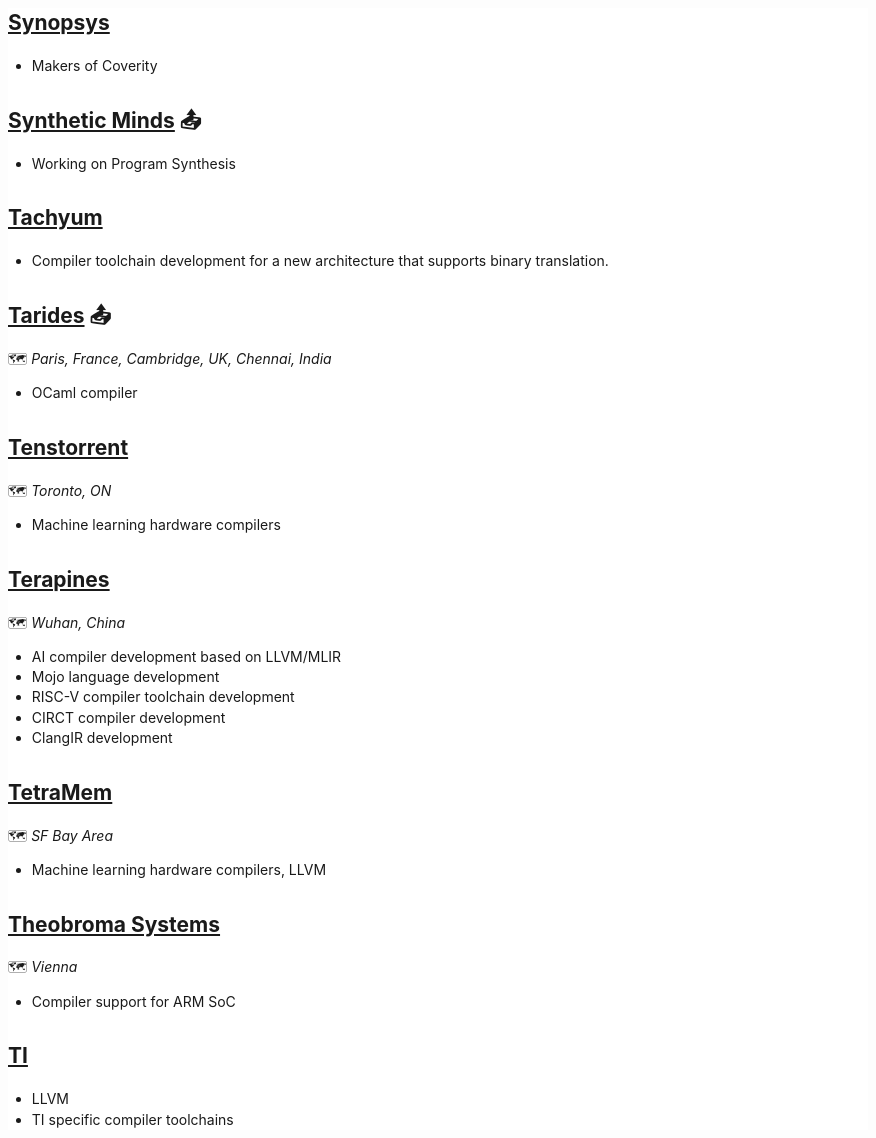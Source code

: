 ## [Synopsys](https://www.synopsys.com/company/synopsys-careers.html)

* Makers of Coverity 

## [Synthetic Minds](https://www.workatastartup.com/jobs/44386) 📤

* Working on Program Synthesis 

## [Tachyum](https://www.tachyum.com/jobs/)

* Compiler toolchain development for a new architecture that supports binary translation. 

## [Tarides](https://tarides.com/careers/) 📤
🗺 _Paris, France, Cambridge, UK, Chennai, India_

* OCaml compiler

## [Tenstorrent](https://tenstorrent.com/careers/)
🗺 _Toronto, ON_

* Machine learning hardware compilers

## [Terapines](https://www.terapines.com/post/1965/)
🗺 _Wuhan, China_

* AI compiler development based on LLVM/MLIR
* Mojo language development
* RISC-V compiler toolchain development
* CIRCT compiler development
* ClangIR development

## [TetraMem](https://www.tetramem.com/)
🗺 _SF Bay Area_

* Machine learning hardware compilers, LLVM

## [Theobroma Systems](https://careers.theobroma-systems.com/jobs/)
🗺 _Vienna_

* Compiler support for ARM SoC

## [TI](https://careers.ti.com/) 

* LLVM 
* TI specific compiler toolchains
